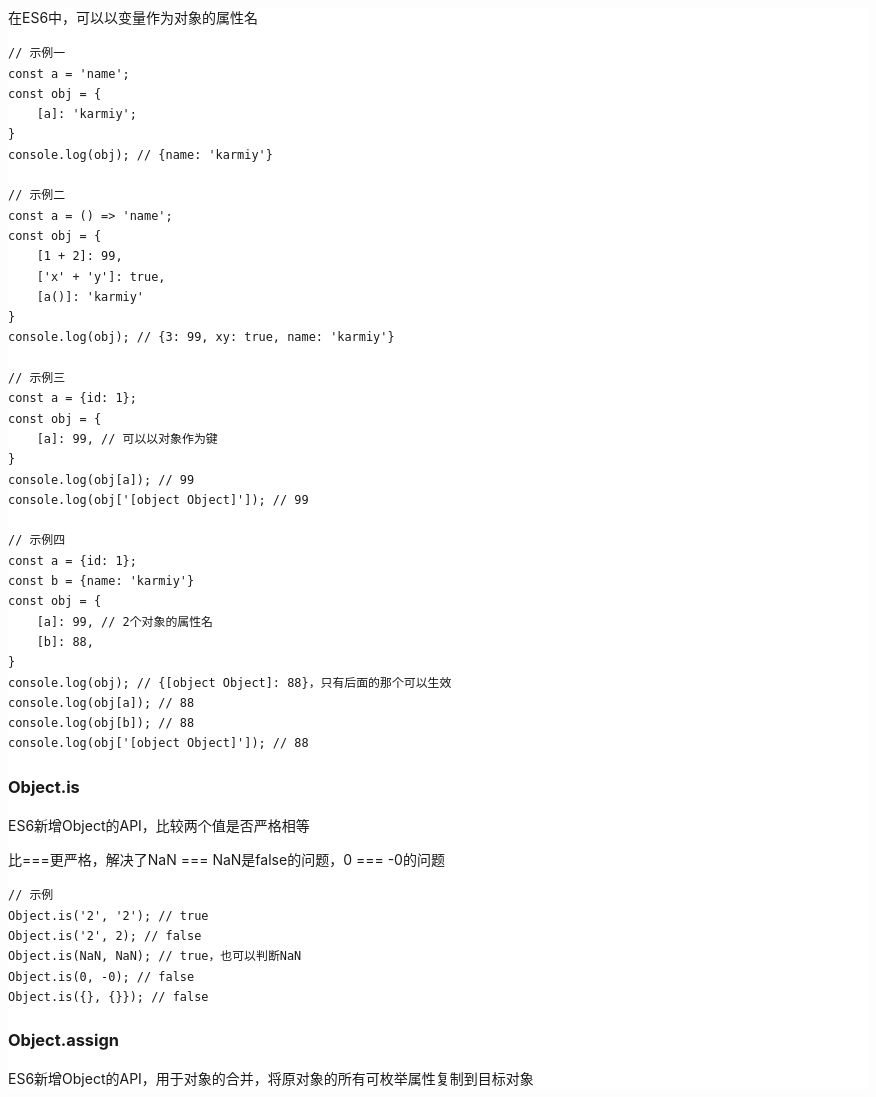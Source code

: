 在ES6中，可以以变量作为对象的属性名
    
    // 示例一
    const a = 'name';
    const obj = {
        [a]: 'karmiy';
    }
    console.log(obj); // {name: 'karmiy'}
    
    // 示例二
    const a = () => 'name';
    const obj = {
        [1 + 2]: 99,
        ['x' + 'y']: true,
        [a()]: 'karmiy'
    }
    console.log(obj); // {3: 99, xy: true, name: 'karmiy'}
    
    // 示例三
    const a = {id: 1};
    const obj = {
        [a]: 99, // 可以以对象作为键
    }
    console.log(obj[a]); // 99
    console.log(obj['[object Object]']); // 99
    
    // 示例四
    const a = {id: 1};
    const b = {name: 'karmiy'}
    const obj = {
        [a]: 99, // 2个对象的属性名
        [b]: 88,
    }
    console.log(obj); // {[object Object]: 88}，只有后面的那个可以生效
    console.log(obj[a]); // 88
    console.log(obj[b]); // 88
    console.log(obj['[object Object]']); // 88
    
### Object.is

ES6新增Object的API，比较两个值是否严格相等

比===更严格，解决了NaN === NaN是false的问题，0 === -0的问题

    // 示例
    Object.is('2', '2'); // true
    Object.is('2', 2); // false
    Object.is(NaN, NaN); // true，也可以判断NaN
    Object.is(0, -0); // false
    Object.is({}, {}}); // false
    
### Object.assign

ES6新增Object的API，用于对象的合并，将原对象的所有可枚举属性复制到目标对象
